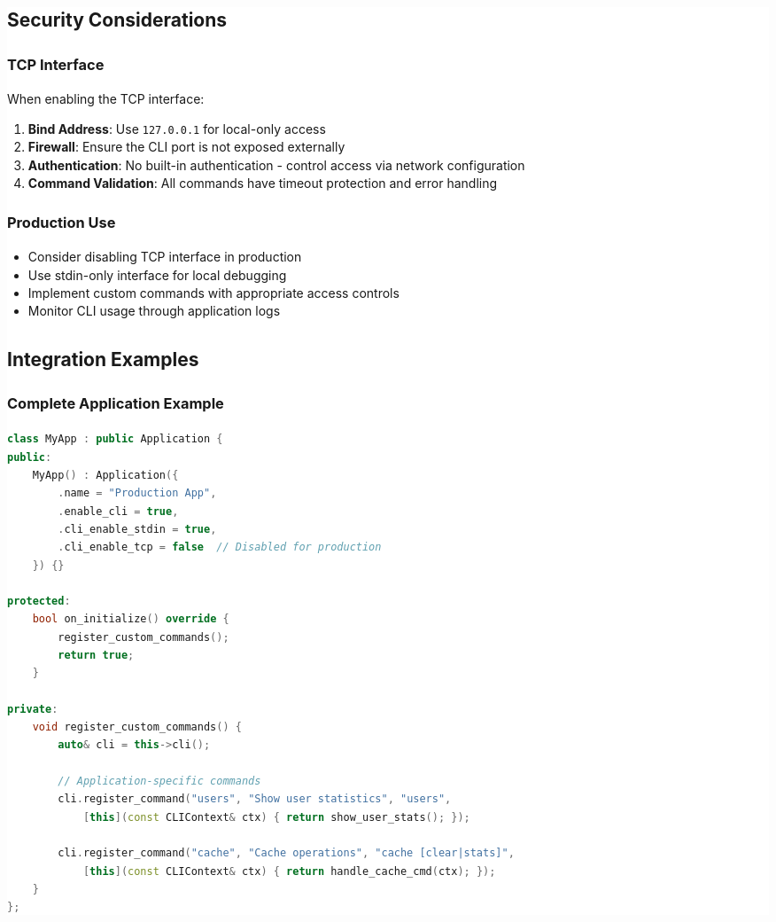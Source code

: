 ## Security Considerations

### TCP Interface

When enabling the TCP interface:

1. **Bind Address**: Use `127.0.0.1` for local-only access
2. **Firewall**: Ensure the CLI port is not exposed externally
3. **Authentication**: No built-in authentication - control access via network configuration
4. **Command Validation**: All commands have timeout protection and error handling

### Production Use

- Consider disabling TCP interface in production
- Use stdin-only interface for local debugging
- Implement custom commands with appropriate access controls
- Monitor CLI usage through application logs

## Integration Examples

### Complete Application Example

```cpp
class MyApp : public Application {
public:
    MyApp() : Application({
        .name = "Production App",
        .enable_cli = true,
        .cli_enable_stdin = true,
        .cli_enable_tcp = false  // Disabled for production
    }) {}

protected:
    bool on_initialize() override {
        register_custom_commands();
        return true;
    }

private:
    void register_custom_commands() {
        auto& cli = this->cli();

        // Application-specific commands
        cli.register_command("users", "Show user statistics", "users",
            [this](const CLIContext& ctx) { return show_user_stats(); });

        cli.register_command("cache", "Cache operations", "cache [clear|stats]",
            [this](const CLIContext& ctx) { return handle_cache_cmd(ctx); });
    }
};
```
